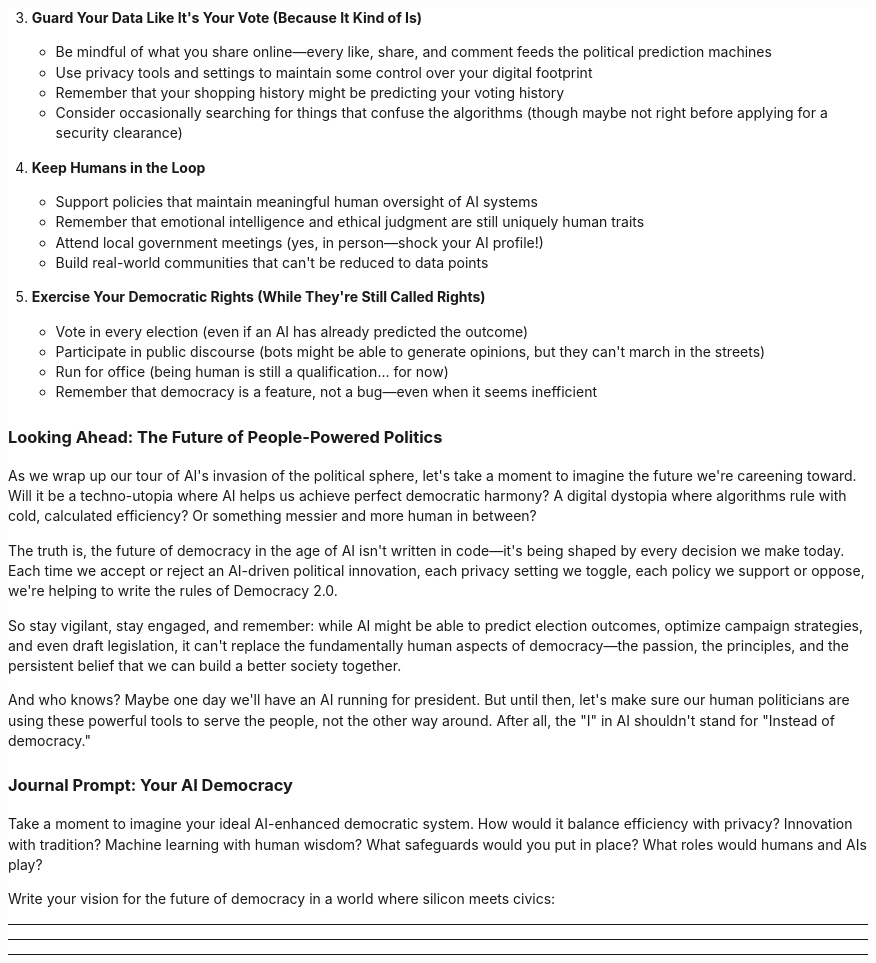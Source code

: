 3. **Guard Your Data Like It's Your Vote (Because It Kind of Is)**
   - Be mindful of what you share online—every like, share, and comment feeds the political prediction machines
   - Use privacy tools and settings to maintain some control over your digital footprint
   - Remember that your shopping history might be predicting your voting history
   - Consider occasionally searching for things that confuse the algorithms (though maybe not right before applying for a security clearance)

4. **Keep Humans in the Loop**
   - Support policies that maintain meaningful human oversight of AI systems
   - Remember that emotional intelligence and ethical judgment are still uniquely human traits
   - Attend local government meetings (yes, in person—shock your AI profile!)
   - Build real-world communities that can't be reduced to data points

5. **Exercise Your Democratic Rights (While They're Still Called Rights)**
   - Vote in every election (even if an AI has already predicted the outcome)
   - Participate in public discourse (bots might be able to generate opinions, but they can't march in the streets)
   - Run for office (being human is still a qualification... for now)
   - Remember that democracy is a feature, not a bug—even when it seems inefficient

### Looking Ahead: The Future of People-Powered Politics

As we wrap up our tour of AI's invasion of the political sphere, let's take a moment to imagine the future we're careening toward. Will it be a techno-utopia where AI helps us achieve perfect democratic harmony? A digital dystopia where algorithms rule with cold, calculated efficiency? Or something messier and more human in between?

The truth is, the future of democracy in the age of AI isn't written in code—it's being shaped by every decision we make today. Each time we accept or reject an AI-driven political innovation, each privacy setting we toggle, each policy we support or oppose, we're helping to write the rules of Democracy 2.0.

So stay vigilant, stay engaged, and remember: while AI might be able to predict election outcomes, optimize campaign strategies, and even draft legislation, it can't replace the fundamentally human aspects of democracy—the passion, the principles, and the persistent belief that we can build a better society together.

And who knows? Maybe one day we'll have an AI running for president. But until then, let's make sure our human politicians are using these powerful tools to serve the people, not the other way around. After all, the "I" in AI shouldn't stand for "Instead of democracy."

### Journal Prompt: Your AI Democracy

Take a moment to imagine your ideal AI-enhanced democratic system. How would it balance efficiency with privacy? Innovation with tradition? Machine learning with human wisdom? What safeguards would you put in place? What roles would humans and AIs play?

Write your vision for the future of democracy in a world where silicon meets civics:

____________________________________________________________________________________________________________________________________________________________________________________________________________________________________
____________________________________________________________________________________________________________________________________________________________________________________________________________________________________
____________________________________________________________________________________________________________________________________________________________________________________________________________________________________
